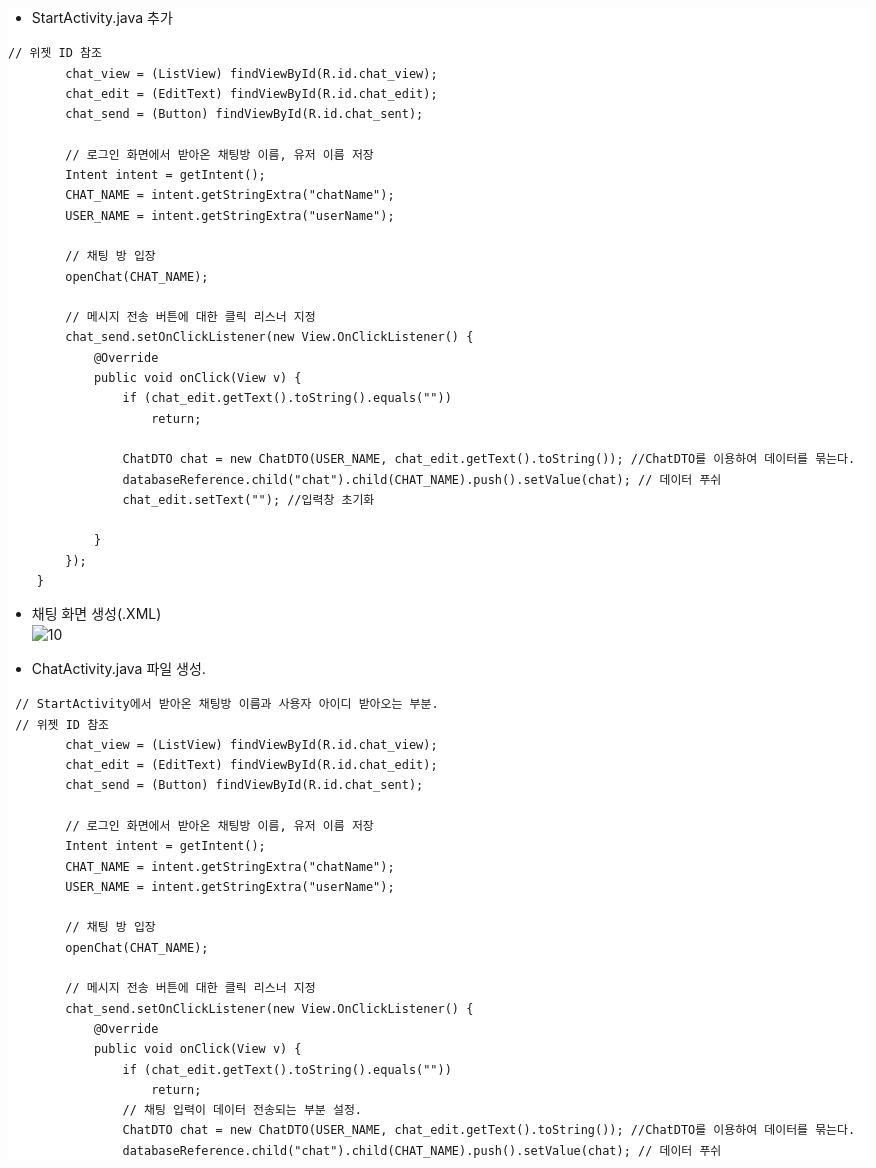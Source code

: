 ```

```

* StartActivity.java 추가<br>
```
// 위젯 ID 참조
        chat_view = (ListView) findViewById(R.id.chat_view);
        chat_edit = (EditText) findViewById(R.id.chat_edit);
        chat_send = (Button) findViewById(R.id.chat_sent);

        // 로그인 화면에서 받아온 채팅방 이름, 유저 이름 저장
        Intent intent = getIntent();
        CHAT_NAME = intent.getStringExtra("chatName");
        USER_NAME = intent.getStringExtra("userName");

        // 채팅 방 입장
        openChat(CHAT_NAME);
        
        // 메시지 전송 버튼에 대한 클릭 리스너 지정
        chat_send.setOnClickListener(new View.OnClickListener() {
            @Override
            public void onClick(View v) {
                if (chat_edit.getText().toString().equals(""))
                    return;

                ChatDTO chat = new ChatDTO(USER_NAME, chat_edit.getText().toString()); //ChatDTO를 이용하여 데이터를 묶는다.
                databaseReference.child("chat").child(CHAT_NAME).push().setValue(chat); // 데이터 푸쉬
                chat_edit.setText(""); //입력창 초기화

            }
        });
    }
```

* 채팅 화면 생성(.XML)<br>
![10](https://user-images.githubusercontent.com/48506075/59371898-2e624300-8d81-11e9-8a3e-a725146f3b43.PNG)<br>

* ChatActivity.java 파일 생성.<br>
```
 // StartActivity에서 받아온 채팅방 이름과 사용자 아이디 받아오는 부분.
 // 위젯 ID 참조
        chat_view = (ListView) findViewById(R.id.chat_view);
        chat_edit = (EditText) findViewById(R.id.chat_edit);
        chat_send = (Button) findViewById(R.id.chat_sent);

        // 로그인 화면에서 받아온 채팅방 이름, 유저 이름 저장
        Intent intent = getIntent();
        CHAT_NAME = intent.getStringExtra("chatName");
        USER_NAME = intent.getStringExtra("userName");

        // 채팅 방 입장
        openChat(CHAT_NAME);

        // 메시지 전송 버튼에 대한 클릭 리스너 지정
        chat_send.setOnClickListener(new View.OnClickListener() {
            @Override
            public void onClick(View v) {
                if (chat_edit.getText().toString().equals(""))
                    return;
                // 채팅 입력이 데이터 전송되는 부분 설정.
                ChatDTO chat = new ChatDTO(USER_NAME, chat_edit.getText().toString()); //ChatDTO를 이용하여 데이터를 묶는다.
                databaseReference.child("chat").child(CHAT_NAME).push().setValue(chat); // 데이터 푸쉬
```